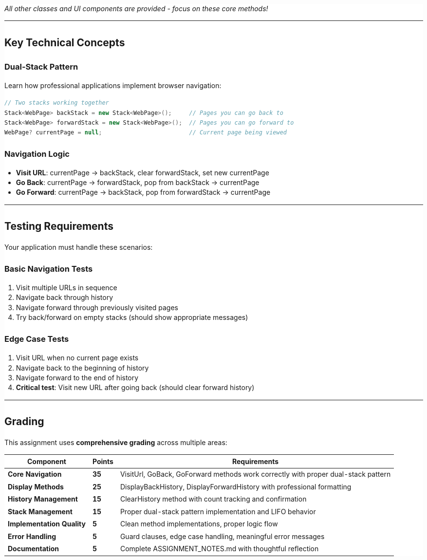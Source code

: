 _All other classes and UI components are provided - focus on these core methods!_

---

## Key Technical Concepts

### Dual-Stack Pattern

Learn how professional applications implement browser navigation:

```csharp
// Two stacks working together
Stack<WebPage> backStack = new Stack<WebPage>();     // Pages you can go back to
Stack<WebPage> forwardStack = new Stack<WebPage>();  // Pages you can go forward to
WebPage? currentPage = null;                         // Current page being viewed
```

### Navigation Logic

- **Visit URL**: currentPage → backStack, clear forwardStack, set new currentPage
- **Go Back**: currentPage → forwardStack, pop from backStack → currentPage
- **Go Forward**: currentPage → backStack, pop from forwardStack → currentPage

---

## Testing Requirements

Your application must handle these scenarios:

### Basic Navigation Tests

1. Visit multiple URLs in sequence
2. Navigate back through history
3. Navigate forward through previously visited pages
4. Try back/forward on empty stacks (should show appropriate messages)

### Edge Case Tests

1. Visit URL when no current page exists
2. Navigate back to the beginning of history
3. Navigate forward to the end of history
4. **Critical test**: Visit new URL after going back (should clear forward history)

---

## Grading

This assignment uses **comprehensive grading** across multiple areas:

| Component                  | Points | Requirements                                                                      |
| -------------------------- | ------ | --------------------------------------------------------------------------------- |
| **Core Navigation**        | **35** | VisitUrl, GoBack, GoForward methods work correctly with proper dual-stack pattern |
| **Display Methods**        | **25** | DisplayBackHistory, DisplayForwardHistory with professional formatting            |
| **History Management**     | **15** | ClearHistory method with count tracking and confirmation                          |
| **Stack Management**       | **15** | Proper dual-stack pattern implementation and LIFO behavior                        |
| **Implementation Quality** | **5**  | Clean method implementations, proper logic flow                                   |
| **Error Handling**         | **5**  | Guard clauses, edge case handling, meaningful error messages                      |
| **Documentation**          | **5**  | Complete ASSIGNMENT_NOTES.md with thoughtful reflection                           |
